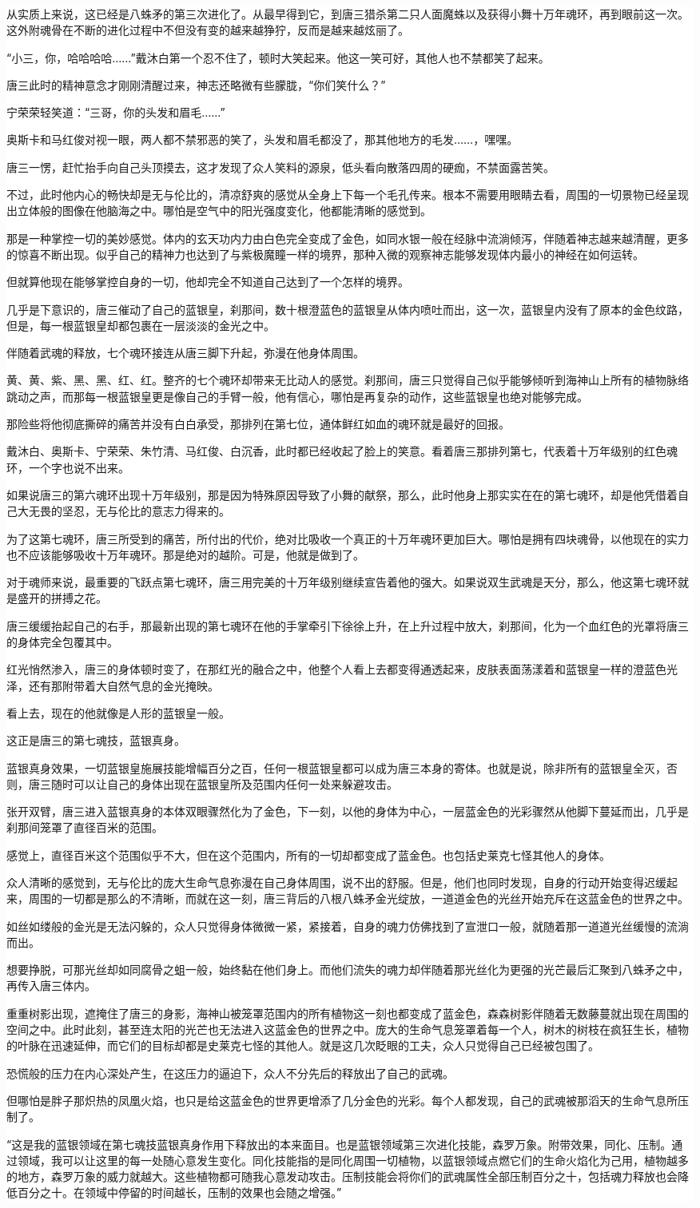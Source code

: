 从实质上来说，这已经是八蛛矛的第三次进化了。从最早得到它，到唐三猎杀第二只人面魔蛛以及获得小舞十万年魂环，再到眼前这一次。这外附魂骨在不断的进化过程中不但没有变的越来越狰狞，反而是越来越炫丽了。

“小三，你，哈哈哈哈……”戴沐白第一个忍不住了，顿时大笑起来。他这一笑可好，其他人也不禁都笑了起来。

唐三此时的精神意念才刚刚清醒过来，神志还略微有些朦胧，“你们笑什么？”

宁荣荣轻笑道：“三哥，你的头发和眉毛……”

奥斯卡和马红俊对视一眼，两人都不禁邪恶的笑了，头发和眉毛都没了，那其他地方的毛发……，嘿嘿。

唐三一愣，赶忙抬手向自己头顶摸去，这才发现了众人笑料的源泉，低头看向散落四周的硬痂，不禁面露苦笑。

不过，此时他内心的畅快却是无与伦比的，清凉舒爽的感觉从全身上下每一个毛孔传来。根本不需要用眼睛去看，周围的一切景物已经呈现出立体般的图像在他脑海之中。哪怕是空气中的阳光强度变化，他都能清晰的感觉到。

那是一种掌控一切的美妙感觉。体内的玄天功内力由白色完全变成了金色，如同水银一般在经脉中流淌倾泻，伴随着神志越来越清醒，更多的惊喜不断出现。似乎自己的精神力也达到了与紫极魔瞳一样的境界，那种入微的观察神志能够发现体内最小的神经在如何运转。

但就算他现在能够掌控自身的一切，他却完全不知道自己达到了一个怎样的境界。

几乎是下意识的，唐三催动了自己的蓝银皇，刹那间，数十根澄蓝色的蓝银皇从体内喷吐而出，这一次，蓝银皇内没有了原本的金色纹路，但是，每一根蓝银皇却都包裹在一层淡淡的金光之中。

伴随着武魂的释放，七个魂环接连从唐三脚下升起，弥漫在他身体周围。

黄、黄、紫、黑、黑、红、红。整齐的七个魂环却带来无比动人的感觉。刹那间，唐三只觉得自己似乎能够倾听到海神山上所有的植物脉络跳动之声，而那每一根蓝银皇更是像自己的手臂一般，他有信心，哪怕是再复杂的动作，这些蓝银皇也绝对能够完成。

那险些将他彻底撕碎的痛苦并没有白白承受，那排列在第七位，通体鲜红如血的魂环就是最好的回报。

戴沐白、奥斯卡、宁荣荣、朱竹清、马红俊、白沉香，此时都已经收起了脸上的笑意。看着唐三那排列第七，代表着十万年级别的红色魂环，一个字也说不出来。

如果说唐三的第六魂环出现十万年级别，那是因为特殊原因导致了小舞的献祭，那么，此时他身上那实实在在的第七魂环，却是他凭借着自己大无畏的坚忍，无与伦比的意志力得来的。

为了这第七魂环，唐三所受到的痛苦，所付出的代价，绝对比吸收一个真正的十万年魂环更加巨大。哪怕是拥有四块魂骨，以他现在的实力也不应该能够吸收十万年魂环。那是绝对的越阶。可是，他就是做到了。

对于魂师来说，最重要的飞跃点第七魂环，唐三用完美的十万年级别继续宣告着他的强大。如果说双生武魂是天分，那么，他这第七魂环就是盛开的拼搏之花。

唐三缓缓抬起自己的右手，那最新出现的第七魂环在他的手掌牵引下徐徐上升，在上升过程中放大，刹那间，化为一个血红色的光罩将唐三的身体完全包覆其中。

红光悄然渗入，唐三的身体顿时变了，在那红光的融合之中，他整个人看上去都变得通透起来，皮肤表面荡漾着和蓝银皇一样的澄蓝色光泽，还有那附带着大自然气息的金光掩映。

看上去，现在的他就像是人形的蓝银皇一般。

这正是唐三的第七魂技，蓝银真身。

蓝银真身效果，一切蓝银皇施展技能增幅百分之百，任何一根蓝银皇都可以成为唐三本身的寄体。也就是说，除非所有的蓝银皇全灭，否则，唐三随时可以让自己的身体出现在蓝银皇所及范围内任何一处来躲避攻击。

张开双臂，唐三进入蓝银真身的本体双眼骤然化为了金色，下一刻，以他的身体为中心，一层蓝金色的光彩骤然从他脚下蔓延而出，几乎是刹那间笼罩了直径百米的范围。

感觉上，直径百米这个范围似乎不大，但在这个范围内，所有的一切却都变成了蓝金色。也包括史莱克七怪其他人的身体。

众人清晰的感觉到，无与伦比的庞大生命气息弥漫在自己身体周围，说不出的舒服。但是，他们也同时发现，自身的行动开始变得迟缓起来，周围的一切都是那么的不清晰，而就在这一刻，唐三背后的八根八蛛矛金光绽放，一道道金色的光丝开始充斥在这蓝金色的世界之中。

如丝如缕般的金光是无法闪躲的，众人只觉得身体微微一紧，紧接着，自身的魂力仿佛找到了宣泄口一般，就随着那一道道光丝缓慢的流淌而出。

想要挣脱，可那光丝却如同腐骨之蛆一般，始终黏在他们身上。而他们流失的魂力却伴随着那光丝化为更强的光芒最后汇聚到八蛛矛之中，再传入唐三体内。

重重树影出现，遮掩住了唐三的身影，海神山被笼罩范围内的所有植物这一刻也都变成了蓝金色，森森树影伴随着无数藤蔓就出现在周围的空间之中。此时此刻，甚至连太阳的光芒也无法进入这蓝金色的世界之中。庞大的生命气息笼罩着每一个人，树木的树枝在疯狂生长，植物的叶脉在迅速延伸，而它们的目标却都是史莱克七怪的其他人。就是这几次眨眼的工夫，众人只觉得自己已经被包围了。

恐慌般的压力在内心深处产生，在这压力的逼迫下，众人不分先后的释放出了自己的武魂。

但哪怕是胖子那炽热的凤凰火焰，也只是给这蓝金色的世界更增添了几分金色的光彩。每个人都发现，自己的武魂被那滔天的生命气息所压制了。

“这是我的蓝银领域在第七魂技蓝银真身作用下释放出的本来面目。也是蓝银领域第三次进化技能，森罗万象。附带效果，同化、压制。通过领域，我可以让这里的每一处随心意发生变化。同化技能指的是同化周围一切植物，以蓝银领域点燃它们的生命火焰化为己用，植物越多的地方，森罗万象的威力就越大。这些植物都可随我心意发动攻击。压制技能会将你们的武魂属性全部压制百分之十，包括魂力释放也会降低百分之十。在领域中停留的时间越长，压制的效果也会随之增强。”
